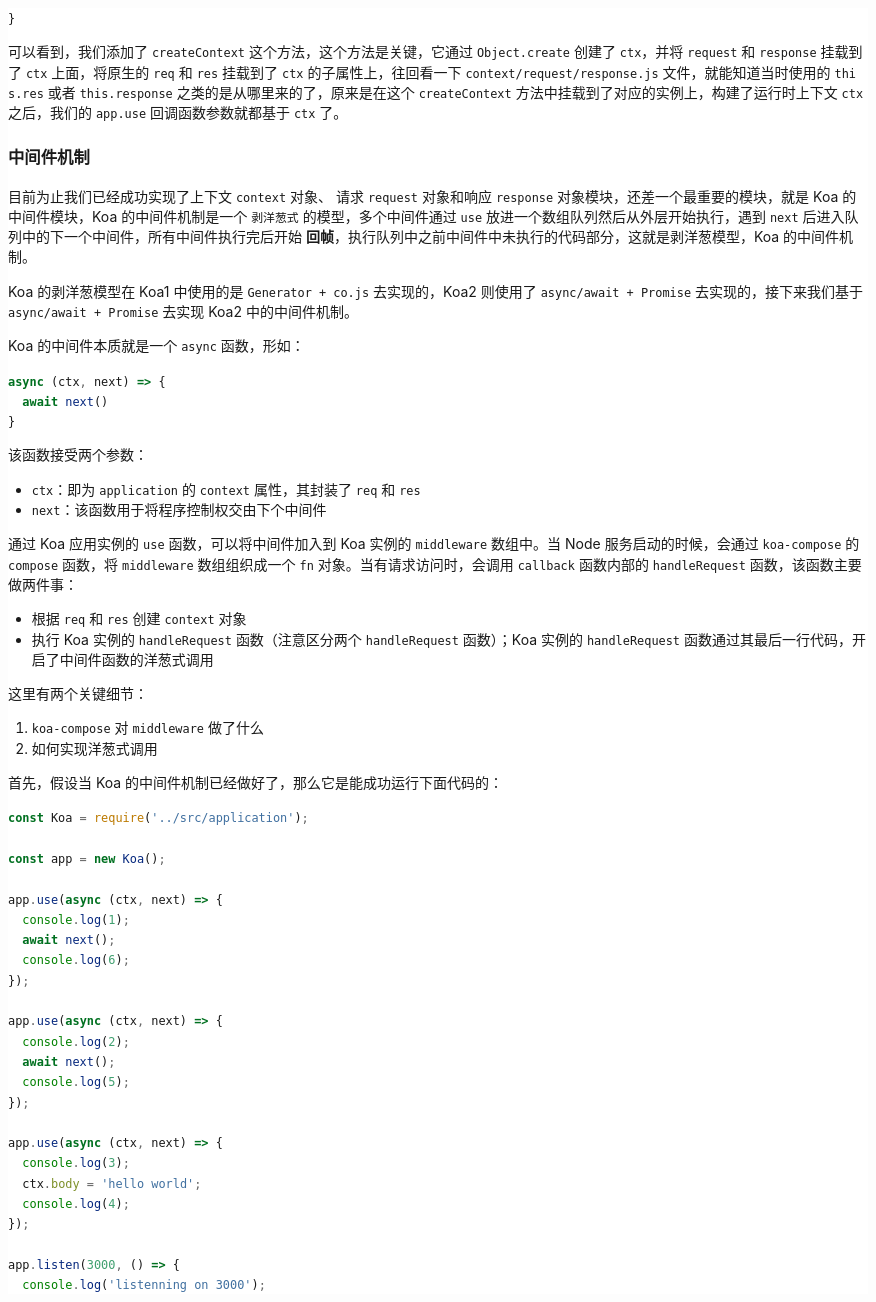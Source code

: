 ```js
}
```

可以看到，我们添加了 `createContext` 这个方法，这个方法是关键，它通过 `Object.create` 创建了 `ctx`，并将 `request` 和 `response` 挂载到了 `ctx` 上面，将原生的 `req` 和 `res` 挂载到了 `ctx` 的子属性上，往回看一下 `context/request/response.js` 文件，就能知道当时使用的 `this.res` 或者 `this.response` 之类的是从哪里来的了，原来是在这个 `createContext` 方法中挂载到了对应的实例上，构建了运行时上下文 `ctx` 之后，我们的 `app.use` 回调函数参数就都基于 `ctx` 了。

### 中间件机制

目前为止我们已经成功实现了上下文 `context` 对象、 请求 `request` 对象和响应 `response` 对象模块，还差一个最重要的模块，就是 Koa 的中间件模块，Koa 的中间件机制是一个 `剥洋葱式` 的模型，多个中间件通过 `use` 放进一个数组队列然后从外层开始执行，遇到 `next` 后进入队列中的下一个中间件，所有中间件执行完后开始 **回帧**，执行队列中之前中间件中未执行的代码部分，这就是剥洋葱模型，Koa 的中间件机制。

Koa 的剥洋葱模型在 Koa1 中使用的是 `Generator + co.js` 去实现的，Koa2 则使用了 `async/await + Promise` 去实现的，接下来我们基于 `async/await + Promise` 去实现 Koa2 中的中间件机制。

Koa 的中间件本质就是一个 `async` 函数，形如：

```js
async (ctx, next) => {
  await next()
}
```

该函数接受两个参数：

- `ctx`：即为 `application` 的 `context` 属性，其封装了 `req` 和 `res`
- `next`：该函数用于将程序控制权交由下个中间件

通过 Koa 应用实例的 `use` 函数，可以将中间件加入到 Koa 实例的 `middleware` 数组中。当 Node 服务启动的时候，会通过 `koa-compose` 的 `compose` 函数，将 `middleware` 数组组织成一个 `fn` 对象。当有请求访问时，会调用 `callback` 函数内部的 `handleRequest` 函数，该函数主要做两件事：

- 根据 `req` 和 `res` 创建 `context` 对象
- 执行 Koa 实例的 `handleRequest` 函数（注意区分两个 `handleRequest` 函数）；Koa 实例的 `handleRequest` 函数通过其最后一行代码，开启了中间件函数的洋葱式调用

这里有两个关键细节：

1. `koa-compose` 对 `middleware` 做了什么
2. 如何实现洋葱式调用

首先，假设当 Koa 的中间件机制已经做好了，那么它是能成功运行下面代码的：

```js
const Koa = require('../src/application');

const app = new Koa();

app.use(async (ctx, next) => {
  console.log(1);
  await next();
  console.log(6);
});

app.use(async (ctx, next) => {
  console.log(2);
  await next();
  console.log(5);
});

app.use(async (ctx, next) => {
  console.log(3);
  ctx.body = 'hello world';
  console.log(4);
});

app.listen(3000, () => {
  console.log('listenning on 3000');
```